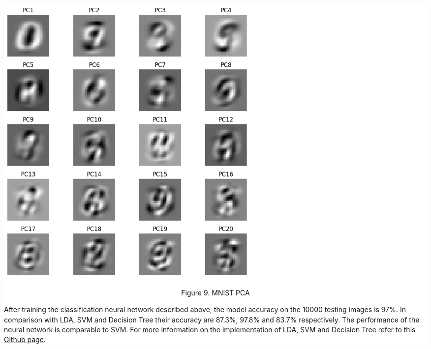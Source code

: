   <img src="https://github.com/hhuynh000/EE399_HW4/blob/main/resources/pca.png" width="500">
</p>
<p align="center">
  Figure 9. MNIST PCA
</p>

After training the classification neural network described above, the model accuracy on the 10000 testing images is 97%. In comparison with LDA, SVM and Decision Tree their accuracy are 87.3%, 97.8% and 83.7% respectively. The performance of the neural network is comparable to SVM. For more information on the implementation of LDA, SVM and Decision Tree refer to this [Github page](https://github.com/hhuynh000/EE399_HW3 "Classical Machine Learning Classification Methods").
